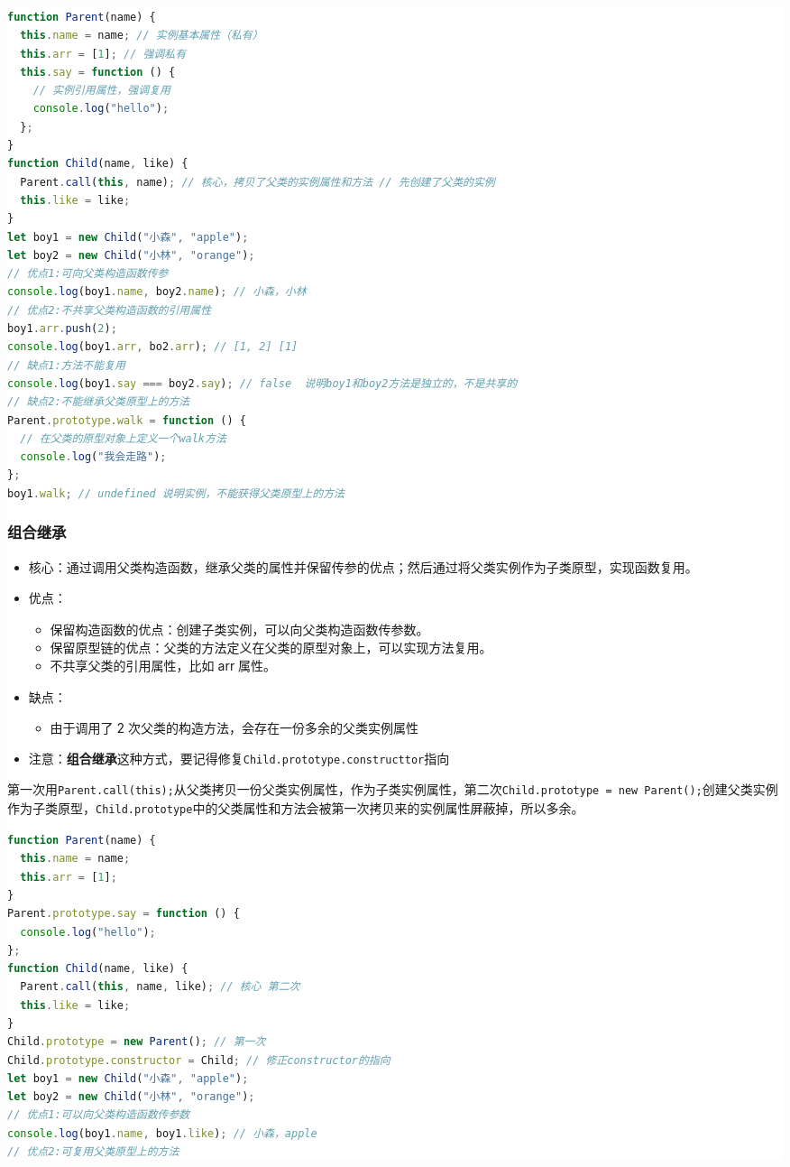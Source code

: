 ```js
function Parent(name) {
  this.name = name; // 实例基本属性（私有）
  this.arr = [1]; // 强调私有
  this.say = function () {
    // 实例引用属性，强调复用
    console.log("hello");
  };
}
function Child(name, like) {
  Parent.call(this, name); // 核心，拷贝了父类的实例属性和方法 // 先创建了父类的实例
  this.like = like;
}
let boy1 = new Child("小森", "apple");
let boy2 = new Child("小林", "orange");
// 优点1:可向父类构造函数传参
console.log(boy1.name, boy2.name); // 小森，小林
// 优点2:不共享父类构造函数的引用属性
boy1.arr.push(2);
console.log(boy1.arr, bo2.arr); // [1, 2] [1]
// 缺点1:方法不能复用
console.log(boy1.say === boy2.say); // false  说明boy1和boy2方法是独立的，不是共享的
// 缺点2:不能继承父类原型上的方法
Parent.prototype.walk = function () {
  // 在父类的原型对象上定义一个walk方法
  console.log("我会走路");
};
boy1.walk; // undefined 说明实例，不能获得父类原型上的方法
```

### 组合继承

- 核心：通过调用父类构造函数，继承父类的属性并保留传参的优点；然后通过将父类实例作为子类原型，实现函数复用。
- 优点：

  - 保留构造函数的优点：创建子类实例，可以向父类构造函数传参数。
  - 保留原型链的优点：父类的方法定义在父类的原型对象上，可以实现方法复用。
  - 不共享父类的引用属性，比如 arr 属性。

- 缺点：

  - 由于调用了 2 次父类的构造方法，会存在一份多余的父类实例属性

- 注意：**组合继承**这种方式，要记得修复`Child.prototype.constructtor`指向

第一次用`Parent.call(this);`从父类拷贝一份父类实例属性，作为子类实例属性，第二次`Child.prototype = new Parent();`创建父类实例作为子类原型，`Child.prototype`中的父类属性和方法会被第一次拷贝来的实例属性屏蔽掉，所以多余。

```js
function Parent(name) {
  this.name = name;
  this.arr = [1];
}
Parent.prototype.say = function () {
  console.log("hello");
};
function Child(name, like) {
  Parent.call(this, name, like); // 核心 第二次
  this.like = like;
}
Child.prototype = new Parent(); // 第一次
Child.prototype.constructor = Child; // 修正constructor的指向
let boy1 = new Child("小森", "apple");
let boy2 = new Child("小林", "orange");
// 优点1:可以向父类构造函数传参数
console.log(boy1.name, boy1.like); // 小森，apple
// 优点2:可复用父类原型上的方法
```